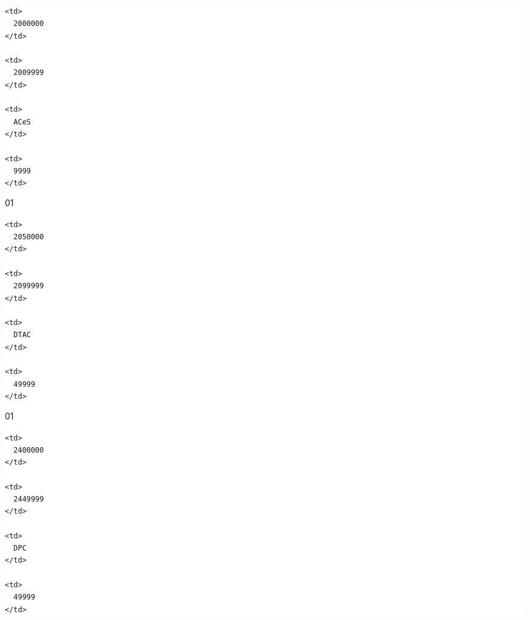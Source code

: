    <td>
      2000000
    </td>
    
    <td>
      2009999
    </td>
    
    <td>
      ACeS
    </td>
    
    <td>
      9999
    </td>
  </tr>
  
  <tr>
    <td>
      01
    </td>
    
    <td>
      2050000
    </td>
    
    <td>
      2099999
    </td>
    
    <td>
      DTAC
    </td>
    
    <td>
      49999
    </td>
  </tr>
  
  <tr>
    <td>
      01
    </td>
    
    <td>
      2400000
    </td>
    
    <td>
      2449999
    </td>
    
    <td>
      DPC
    </td>
    
    <td>
      49999
    </td>
  </tr>
  